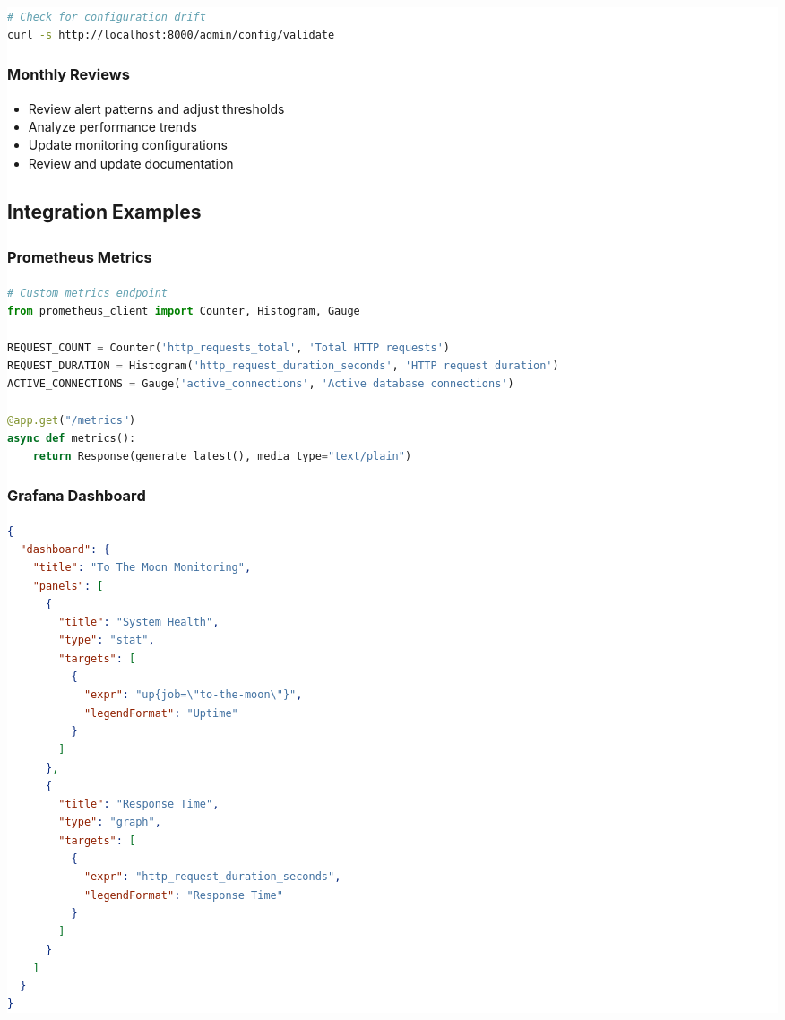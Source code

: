 ```bash
# Check for configuration drift
curl -s http://localhost:8000/admin/config/validate
```

### Monthly Reviews
- Review alert patterns and adjust thresholds
- Analyze performance trends
- Update monitoring configurations
- Review and update documentation

## Integration Examples

### Prometheus Metrics
```python
# Custom metrics endpoint
from prometheus_client import Counter, Histogram, Gauge

REQUEST_COUNT = Counter('http_requests_total', 'Total HTTP requests')
REQUEST_DURATION = Histogram('http_request_duration_seconds', 'HTTP request duration')
ACTIVE_CONNECTIONS = Gauge('active_connections', 'Active database connections')

@app.get("/metrics")
async def metrics():
    return Response(generate_latest(), media_type="text/plain")
```

### Grafana Dashboard
```json
{
  "dashboard": {
    "title": "To The Moon Monitoring",
    "panels": [
      {
        "title": "System Health",
        "type": "stat",
        "targets": [
          {
            "expr": "up{job=\"to-the-moon\"}",
            "legendFormat": "Uptime"
          }
        ]
      },
      {
        "title": "Response Time",
        "type": "graph",
        "targets": [
          {
            "expr": "http_request_duration_seconds",
            "legendFormat": "Response Time"
          }
        ]
      }
    ]
  }
}
```
